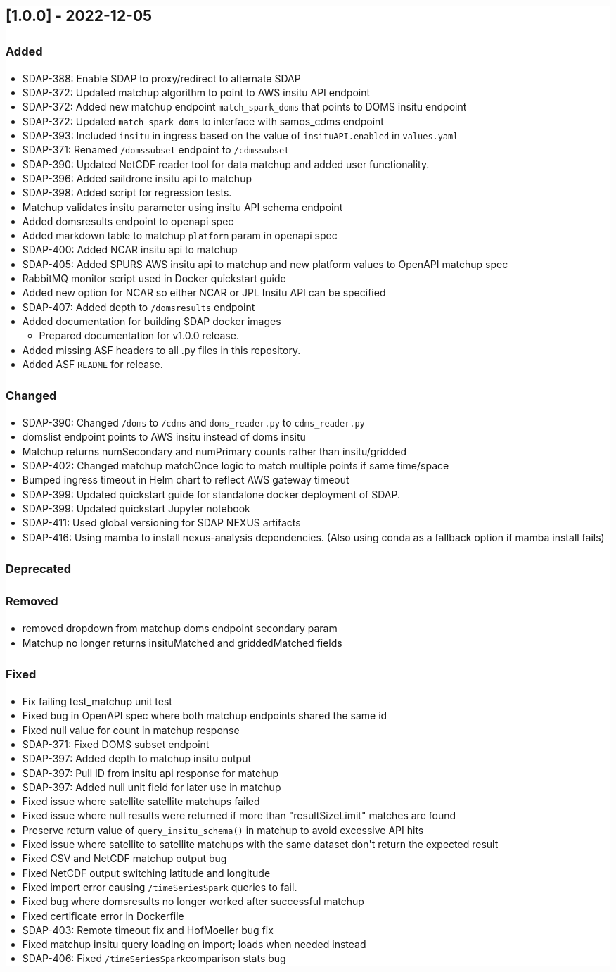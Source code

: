 ## [1.0.0] - 2022-12-05
### Added
- SDAP-388: Enable SDAP to proxy/redirect to alternate SDAP
- SDAP-372: Updated matchup algorithm to point to AWS insitu API endpoint
- SDAP-372: Added new matchup endpoint `match_spark_doms` that points to DOMS insitu endpoint
- SDAP-372: Updated `match_spark_doms` to interface with samos_cdms endpoint 
- SDAP-393: Included `insitu` in ingress based on the value of `insituAPI.enabled` in `values.yaml`
- SDAP-371: Renamed `/domssubset` endpoint to `/cdmssubset`
- SDAP-390: Updated NetCDF reader tool for data matchup and added user functionality.
- SDAP-396: Added saildrone insitu api to matchup
- SDAP-398: Added script for regression tests.
- Matchup validates insitu parameter using insitu API schema endpoint
- Added domsresults endpoint to openapi spec
- Added markdown table to matchup `platform` param in openapi spec
- SDAP-400: Added NCAR insitu api to matchup
- SDAP-405: Added SPURS AWS insitu api to matchup and new platform values to OpenAPI matchup spec
- RabbitMQ monitor script used in Docker quickstart guide
- Added new option for NCAR so either NCAR or JPL Insitu API can be specified
- SDAP-407: Added depth to `/domsresults` endpoint
- Added documentation for building SDAP docker images
  - Prepared documentation for v1.0.0 release.
- Added missing ASF headers to all .py files in this repository.
- Added ASF `README` for release.
### Changed
- SDAP-390: Changed `/doms` to `/cdms` and `doms_reader.py` to `cdms_reader.py`
- domslist endpoint points to AWS insitu instead of doms insitu
- Matchup returns numSecondary and numPrimary counts rather than insitu/gridded
- SDAP-402: Changed matchup matchOnce logic to match multiple points if same time/space
- Bumped ingress timeout in Helm chart to reflect AWS gateway timeout
- SDAP-399: Updated quickstart guide for standalone docker deployment of SDAP.
- SDAP-399: Updated quickstart Jupyter notebook
- SDAP-411: Used global versioning for SDAP NEXUS artifacts
- SDAP-416: Using mamba to install nexus-analysis dependencies. (Also using conda as a fallback option if mamba install fails)
### Deprecated
### Removed
- removed dropdown from matchup doms endpoint secondary param
- Matchup no longer returns insituMatched and griddedMatched fields
### Fixed
- Fix failing test_matchup unit test
- Fixed bug in OpenAPI spec where both matchup endpoints shared the same id
- Fixed null value for count in matchup response
- SDAP-371: Fixed DOMS subset endpoint
- SDAP-397: Added depth to matchup insitu output
- SDAP-397: Pull ID from insitu api response for matchup
- SDAP-397: Added null unit field for later use in matchup
- Fixed issue where satellite satellite matchups failed
- Fixed issue where null results were returned if more than "resultSizeLimit" matches are found
- Preserve return value of `query_insitu_schema()` in matchup to avoid excessive API hits 
- Fixed issue where satellite to satellite matchups with the same dataset don't return the expected result
- Fixed CSV and NetCDF matchup output bug
- Fixed NetCDF output switching latitude and longitude
- Fixed import error causing `/timeSeriesSpark` queries to fail.
- Fixed bug where domsresults no longer worked after successful matchup
- Fixed certificate error in Dockerfile
- SDAP-403: Remote timeout fix and HofMoeller bug fix
- Fixed matchup insitu query loading on import; loads when needed instead
- SDAP-406: Fixed `/timeSeriesSpark`comparison stats bug